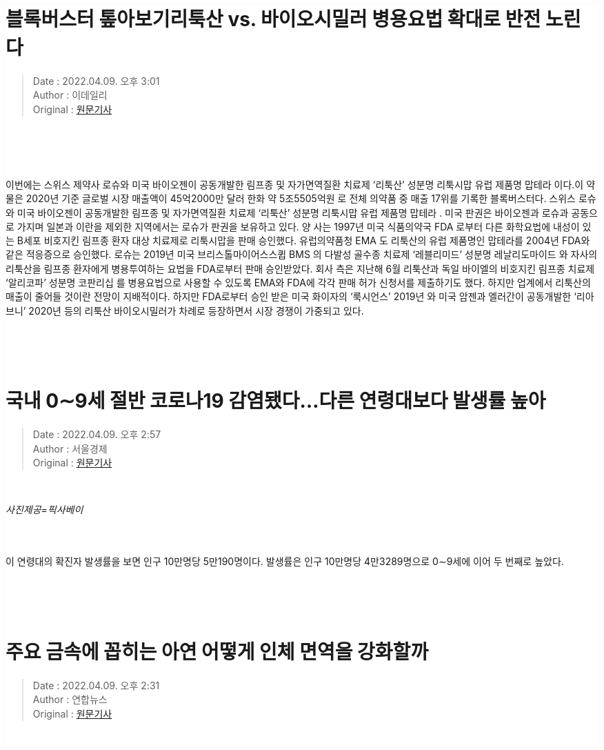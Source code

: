   
# 블록버스터 톺아보기리툭산 vs. 바이오시밀러 병용요법 확대로 반전 노린다  
  
> Date : 2022.04.09. 오후 3:01  
> Author : 이데일리  
> Original : [원문기사](https://news.naver.com/main/read.naver?mode=LSD&mid=sec&sid1=105&oid=018&aid=0005186117)  
<br/>  
  
<img alt="" src="https://imgnews.pstatic.net/image/018/2022/04/09/0005186117_001_20220409150101081.jpg?type=w647"/>  
<br/><br/>  
  
이번에는 스위스 제약사 로슈와 미국 바이오젠이 공동개발한 림프종 및 자가면역질환 치료제 ‘리툭산’ 성분명 리툭시맙 유럽 제품명 맙테라 이다.이 약물은 2020년 기준 글로벌 시장 매출액이 45억2000만 달러 한화 약 5조5505억원 로 전체 의약품 중 매출 17위를 기록한 블록버스터다.
스위스 로슈와 미국 바이오젠이 공동개발한 림프종 및 자가면역질환 치료제 ‘리툭산’ 성분명 리툭시맙 유럽 제품명 맙테라 .
미국 판권은 바이오젠과 로슈과 공동으로 가지며 일본과 이란을 제외한 지역에서는 로슈가 판권을 보유하고 있다.
양 사는 1997년 미국 식품의약국 FDA 로부터 다른 화학요법에 내성이 있는 B세포 비호지킨 림프종 환자 대상 치료제로 리툭시맙을 판매 승인했다.
유럽의약품청 EMA 도 리툭산의 유럽 제품명인 맙테라를 2004년 FDA와 같은 적응증으로 승인했다.
로슈는 2019년 미국 브리스톨마이어스스큅 BMS 의 다발성 골수종 치료제 ‘레블리미드’ 성분명 레날리도마이드 와 자사의 리툭산을 림프종 환자에게 병용투여하는 요법을 FDA로부터 판매 승인받았다.
회사 측은 지난해 6월 리툭산과 독일 바이엘의 비호지킨 림프종 치료제 ‘알리코파’ 성분명 코판리십 를 병용요법으로 사용할 수 있도록 EMA와 FDA에 각각 판매 허가 신청서를 제출하기도 했다.
하지만 업계에서 리툭산의 매출이 줄어들 것이란 전망이 지배적이다.
하지만 FDA로부터 승인 받은 미국 화이자의 ‘룩시언스’ 2019년 와 미국 암젠과 엘러간이 공동개발한 ‘리아브니’ 2020년 등의 리툭산 바이오시밀러가 차례로 등장하면서 시장 경쟁이 가중되고 있다.  
<br/><br/><br/>  

  
# 국내 0∼9세 절반 코로나19 감염됐다…다른 연령대보다 발생률 높아  
  
> Date : 2022.04.09. 오후 2:57  
> Author : 서울경제  
> Original : [원문기사](https://news.naver.com/main/read.naver?mode=LSD&mid=sec&sid1=105&oid=011&aid=0004040081)  
<br/>  
  
<img alt="" src="https://imgnews.pstatic.net/image/011/2022/04/09/0004040081_001_20220409145701044.jpg?type=w647"><em class="img_desc">사진제공=픽사베이</em></img>  
<br/><br/>  
  
이 연령대의 확진자 발생률을 보면 인구 10만명당 5만190명이다.
발생률은 인구 10만명당 4만3289명으로 0∼9세에 이어 두 번째로 높았다.  
<br/><br/><br/>  

  
# 주요 금속에 꼽히는 아연 어떻게 인체 면역을 강화할까  
  
> Date : 2022.04.09. 오후 2:31  
> Author : 연합뉴스  
> Original : [원문기사](https://news.naver.com/main/read.naver?mode=LSD&mid=sec&sid1=105&oid=001&aid=0013102724)  
<br/>  
  